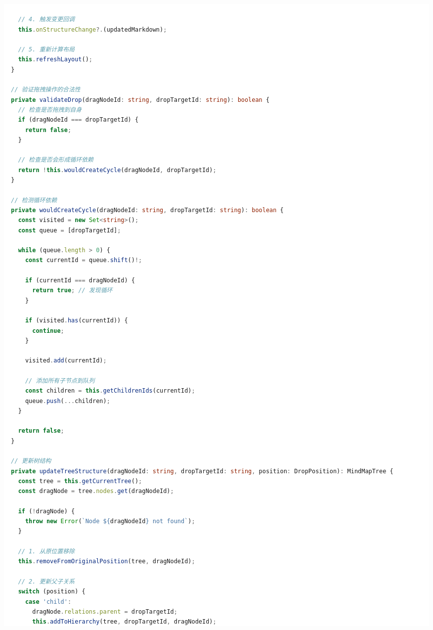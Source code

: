 ```typescript
    
    // 4. 触发变更回调
    this.onStructureChange?.(updatedMarkdown);
    
    // 5. 重新计算布局
    this.refreshLayout();
  }
  
  // 验证拖拽操作的合法性
  private validateDrop(dragNodeId: string, dropTargetId: string): boolean {
    // 检查是否拖拽到自身
    if (dragNodeId === dropTargetId) {
      return false;
    }
    
    // 检查是否会形成循环依赖
    return !this.wouldCreateCycle(dragNodeId, dropTargetId);
  }
  
  // 检测循环依赖
  private wouldCreateCycle(dragNodeId: string, dropTargetId: string): boolean {
    const visited = new Set<string>();
    const queue = [dropTargetId];
    
    while (queue.length > 0) {
      const currentId = queue.shift()!;
      
      if (currentId === dragNodeId) {
        return true; // 发现循环
      }
      
      if (visited.has(currentId)) {
        continue;
      }
      
      visited.add(currentId);
      
      // 添加所有子节点到队列
      const children = this.getChildrenIds(currentId);
      queue.push(...children);
    }
    
    return false;
  }
  
  // 更新树结构
  private updateTreeStructure(dragNodeId: string, dropTargetId: string, position: DropPosition): MindMapTree {
    const tree = this.getCurrentTree();
    const dragNode = tree.nodes.get(dragNodeId);
    
    if (!dragNode) {
      throw new Error(`Node ${dragNodeId} not found`);
    }
    
    // 1. 从原位置移除
    this.removeFromOriginalPosition(tree, dragNodeId);
    
    // 2. 更新父子关系
    switch (position) {
      case 'child':
        dragNode.relations.parent = dropTargetId;
        this.addToHierarchy(tree, dropTargetId, dragNodeId);
```